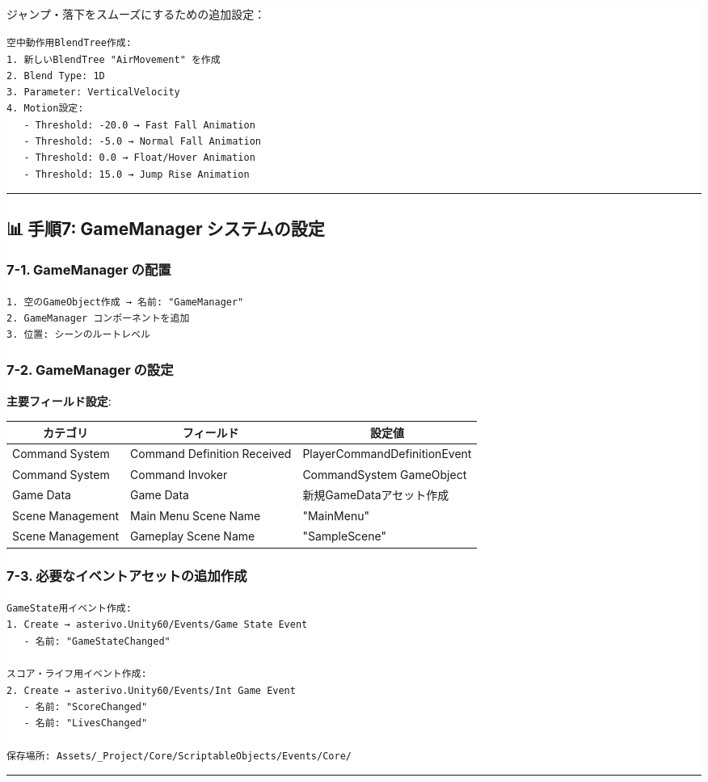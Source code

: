 ジャンプ・落下をスムーズにするための追加設定：
```
空中動作用BlendTree作成:
1. 新しいBlendTree "AirMovement" を作成
2. Blend Type: 1D
3. Parameter: VerticalVelocity
4. Motion設定:
   - Threshold: -20.0 → Fast Fall Animation
   - Threshold: -5.0 → Normal Fall Animation
   - Threshold: 0.0 → Float/Hover Animation
   - Threshold: 15.0 → Jump Rise Animation
```

---

## 📊 手順7: GameManager システムの設定

### 7-1. GameManager の配置

```
1. 空のGameObject作成 → 名前: "GameManager"
2. GameManager コンポーネントを追加
3. 位置: シーンのルートレベル
```

### 7-2. GameManager の設定

**主要フィールド設定**:

| カテゴリ | フィールド | 設定値 |
|---------|-----------|--------|
| Command System | Command Definition Received | PlayerCommandDefinitionEvent |
| Command System | Command Invoker | CommandSystem GameObject |
| Game Data | Game Data | 新規GameDataアセット作成 |
| Scene Management | Main Menu Scene Name | "MainMenu" |
| Scene Management | Gameplay Scene Name | "SampleScene" |

### 7-3. 必要なイベントアセットの追加作成

```
GameState用イベント作成:
1. Create → asterivo.Unity60/Events/Game State Event
   - 名前: "GameStateChanged"
   
スコア・ライフ用イベント作成:  
2. Create → asterivo.Unity60/Events/Int Game Event
   - 名前: "ScoreChanged"
   - 名前: "LivesChanged"

保存場所: Assets/_Project/Core/ScriptableObjects/Events/Core/
```

---